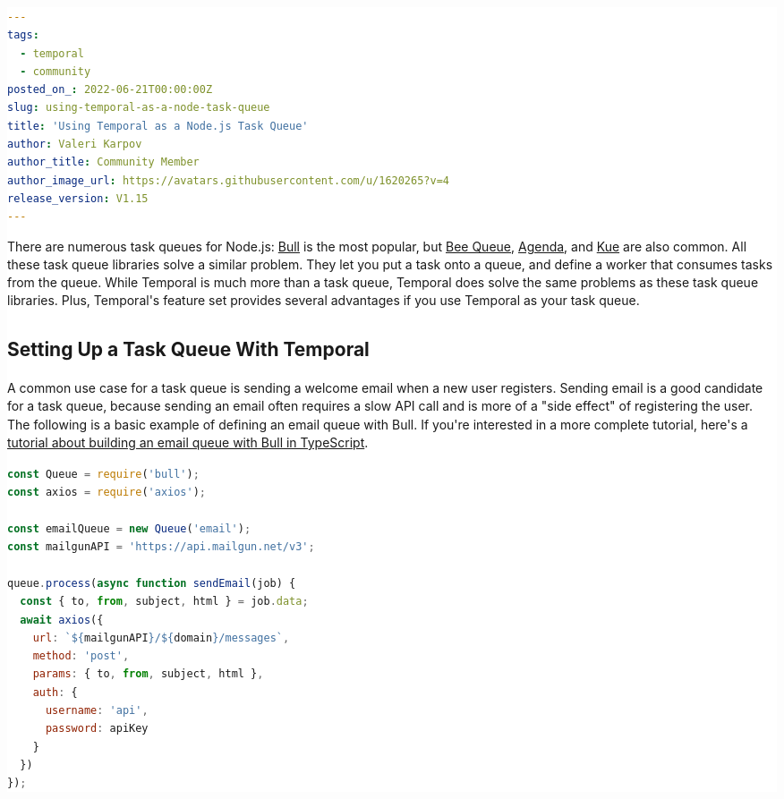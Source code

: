 ```yaml
---
tags:
  - temporal
  - community
posted_on_: 2022-06-21T00:00:00Z
slug: using-temporal-as-a-node-task-queue
title: 'Using Temporal as a Node.js Task Queue'
author: Valeri Karpov
author_title: Community Member
author_image_url: https://avatars.githubusercontent.com/u/1620265?v=4
release_version: V1.15
---
```




There are numerous task queues for Node.js: [Bull](https://optimalbits.github.io/bull/) is the most popular, but [Bee Queue](https://www.npmjs.com/package/bee-queue), [Agenda](https://www.npmjs.com/package/agenda), and [Kue](https://www.npmjs.com/package/kue) are also common.
All these task queue libraries solve a similar problem.
They let you put a task onto a queue, and define a worker that consumes tasks from the queue.
While Temporal is much more than a task queue, Temporal does solve the same problems as these task queue libraries.
Plus, Temporal's feature set provides several advantages if you use Temporal as your task queue.

## Setting Up a Task Queue With Temporal

A common use case for a task queue is sending a welcome email when a new user registers.
Sending email is a good candidate for a task queue, because sending an email often requires a slow API call and is more of a "side effect" of registering the user.
The following is a basic example of defining an email queue with Bull.
If you're interested in a more complete tutorial, here's a [tutorial about building an email queue with Bull in TypeScript](https://blog.taskforce.sh/implementing-mail-microservice-with-bullmq/).

```javascript
const Queue = require('bull');
const axios = require('axios');

const emailQueue = new Queue('email');
const mailgunAPI = 'https://api.mailgun.net/v3';

queue.process(async function sendEmail(job) {
  const { to, from, subject, html } = job.data;
  await axios({
    url: `${mailgunAPI}/${domain}/messages`,
    method: 'post',
    params: { to, from, subject, html },
    auth: {
      username: 'api',
      password: apiKey
    }
  })
});
```
